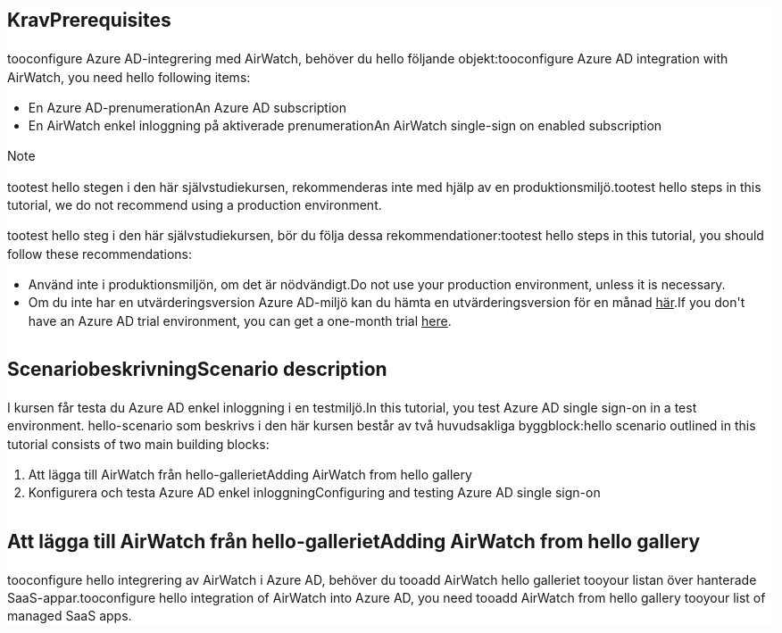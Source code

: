 ## <a name="prerequisites"></a><span data-ttu-id="73e3d-110">Krav</span><span class="sxs-lookup"><span data-stu-id="73e3d-110">Prerequisites</span></span>

<span data-ttu-id="73e3d-111">tooconfigure Azure AD-integrering med AirWatch, behöver du hello följande objekt:</span><span class="sxs-lookup"><span data-stu-id="73e3d-111">tooconfigure Azure AD integration with AirWatch, you need hello following items:</span></span>

- <span data-ttu-id="73e3d-112">En Azure AD-prenumeration</span><span class="sxs-lookup"><span data-stu-id="73e3d-112">An Azure AD subscription</span></span>
- <span data-ttu-id="73e3d-113">En AirWatch enkel inloggning på aktiverade prenumeration</span><span class="sxs-lookup"><span data-stu-id="73e3d-113">An AirWatch single-sign on enabled subscription</span></span>

> [!NOTE]
> <span data-ttu-id="73e3d-114">tootest hello stegen i den här självstudiekursen, rekommenderas inte med hjälp av en produktionsmiljö.</span><span class="sxs-lookup"><span data-stu-id="73e3d-114">tootest hello steps in this tutorial, we do not recommend using a production environment.</span></span>

<span data-ttu-id="73e3d-115">tootest hello steg i den här självstudiekursen, bör du följa dessa rekommendationer:</span><span class="sxs-lookup"><span data-stu-id="73e3d-115">tootest hello steps in this tutorial, you should follow these recommendations:</span></span>

- <span data-ttu-id="73e3d-116">Använd inte i produktionsmiljön, om det är nödvändigt.</span><span class="sxs-lookup"><span data-stu-id="73e3d-116">Do not use your production environment, unless it is necessary.</span></span>
- <span data-ttu-id="73e3d-117">Om du inte har en utvärderingsversion Azure AD-miljö kan du hämta en utvärderingsversion för en månad [här](https://azure.microsoft.com/pricing/free-trial/).</span><span class="sxs-lookup"><span data-stu-id="73e3d-117">If you don't have an Azure AD trial environment, you can get a one-month trial [here](https://azure.microsoft.com/pricing/free-trial/).</span></span>

## <a name="scenario-description"></a><span data-ttu-id="73e3d-118">Scenariobeskrivning</span><span class="sxs-lookup"><span data-stu-id="73e3d-118">Scenario description</span></span>
<span data-ttu-id="73e3d-119">I kursen får testa du Azure AD enkel inloggning i en testmiljö.</span><span class="sxs-lookup"><span data-stu-id="73e3d-119">In this tutorial, you test Azure AD single sign-on in a test environment.</span></span> <span data-ttu-id="73e3d-120">hello-scenario som beskrivs i den här kursen består av två huvudsakliga byggblock:</span><span class="sxs-lookup"><span data-stu-id="73e3d-120">hello scenario outlined in this tutorial consists of two main building blocks:</span></span>

1. <span data-ttu-id="73e3d-121">Att lägga till AirWatch från hello-galleriet</span><span class="sxs-lookup"><span data-stu-id="73e3d-121">Adding AirWatch from hello gallery</span></span>
2. <span data-ttu-id="73e3d-122">Konfigurera och testa Azure AD enkel inloggning</span><span class="sxs-lookup"><span data-stu-id="73e3d-122">Configuring and testing Azure AD single sign-on</span></span>

## <a name="adding-airwatch-from-hello-gallery"></a><span data-ttu-id="73e3d-123">Att lägga till AirWatch från hello-galleriet</span><span class="sxs-lookup"><span data-stu-id="73e3d-123">Adding AirWatch from hello gallery</span></span>
<span data-ttu-id="73e3d-124">tooconfigure hello integrering av AirWatch i Azure AD, behöver du tooadd AirWatch hello galleriet tooyour listan över hanterade SaaS-appar.</span><span class="sxs-lookup"><span data-stu-id="73e3d-124">tooconfigure hello integration of AirWatch into Azure AD, you need tooadd AirWatch from hello gallery tooyour list of managed SaaS apps.</span></span>


[1]: ./media/active-directory-saas-airwatch-tutorial/tutorial_general_01.png
[2]: ./media/active-directory-saas-airwatch-tutorial/tutorial_general_02.png
[3]: ./media/active-directory-saas-airwatch-tutorial/tutorial_general_03.png
[4]: ./media/active-directory-saas-airwatch-tutorial/tutorial_general_04.png
[100]: ./media/active-directory-saas-airwatch-tutorial/tutorial_general_100.png
[200]: ./media/active-directory-saas-airwatch-tutorial/tutorial_general_200.png
[201]: ./media/active-directory-saas-airwatch-tutorial/tutorial_general_201.png
[202]: ./media/active-directory-saas-airwatch-tutorial/tutorial_general_202.png
[203]: ./media/active-directory-saas-airwatch-tutorial/tutorial_general_203.png
